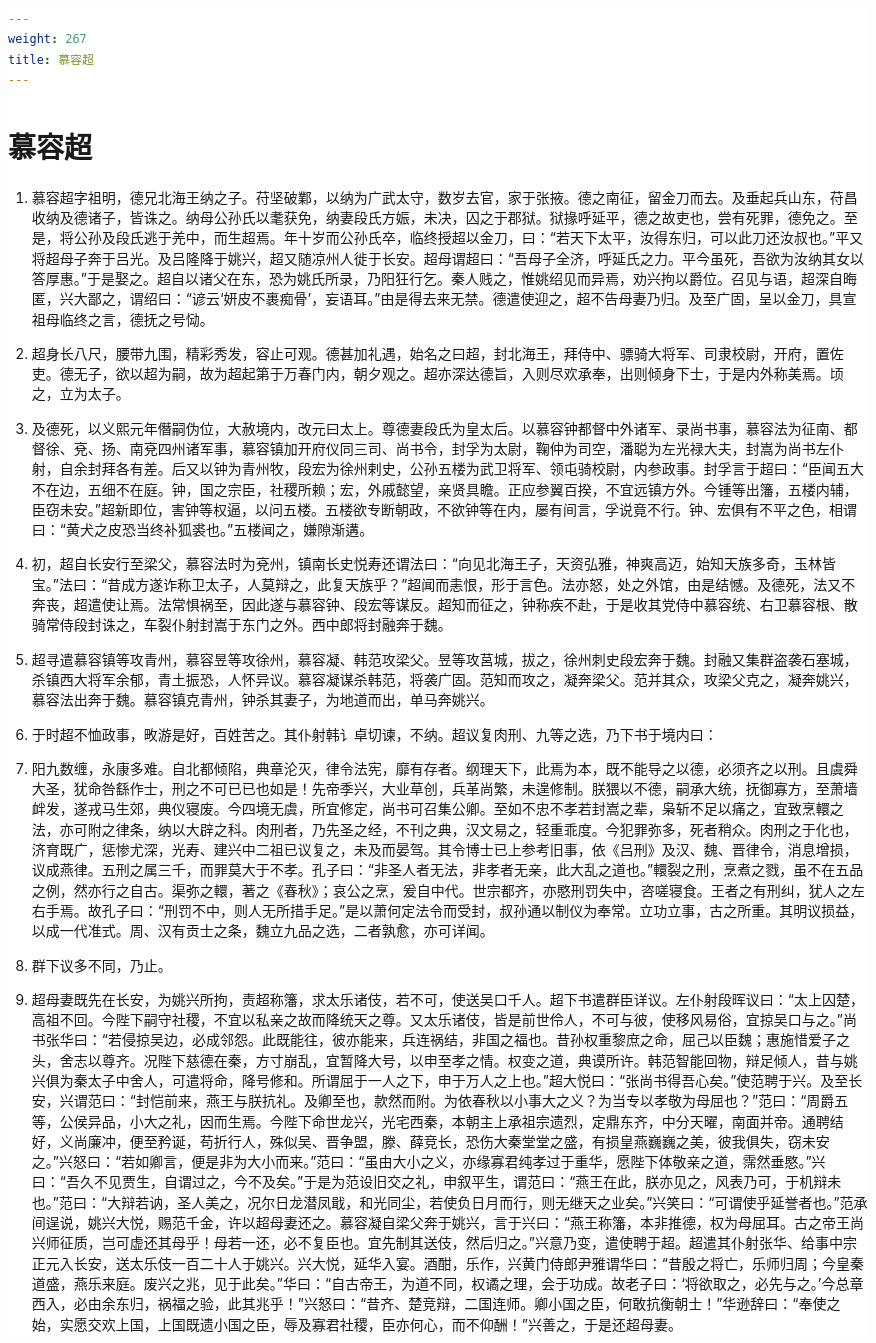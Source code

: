 ```yaml
---
weight: 267
title: 慕容超
---
```


# 慕容超

1. <span id="慕容超-1"></span>
慕容超字祖明，德兄北海王纳之子。苻坚破鄴，以纳为广武太守，数岁去官，家于张掖。德之南征，留金刀而去。及垂起兵山东，苻昌收纳及德诸子，皆诛之。纳母公孙氏以耄获免，纳妻段氏方娠，未决，囚之于郡狱。狱掾呼延平，德之故吏也，尝有死罪，德免之。至是，将公孙及段氏逃于羌中，而生超焉。年十岁而公孙氏卒，临终授超以金刀，曰：“若天下太平，汝得东归，可以此刀还汝叔也。”平又将超母子奔于吕光。及吕隆降于姚兴，超又随凉州人徙于长安。超母谓超曰：“吾母子全济，呼延氏之力。平今虽死，吾欲为汝纳其女以答厚惠。”于是娶之。超自以诸父在东，恐为姚氏所录，乃阳狂行乞。秦人贱之，惟姚绍见而异焉，劝兴拘以爵位。召见与语，超深自晦匿，兴大鄙之，谓绍曰：“谚云‘妍皮不裹痴骨’，妄语耳。”由是得去来无禁。德遣使迎之，超不告母妻乃归。及至广固，呈以金刀，具宣祖母临终之言，德抚之号恸。

2. <span id="慕容超-2"></span>
超身长八尺，腰带九围，精彩秀发，容止可观。德甚加礼遇，始名之曰超，封北海王，拜侍中、骠骑大将军、司隶校尉，开府，置佐吏。德无子，欲以超为嗣，故为超起第于万春门内，朝夕观之。超亦深达德旨，入则尽欢承奉，出则倾身下士，于是内外称美焉。顷之，立为太子。

3. <span id="慕容超-3"></span>
及德死，以义熙元年僭嗣伪位，大赦境内，改元曰太上。尊德妻段氏为皇太后。以慕容钟都督中外诸军、录尚书事，慕容法为征南、都督徐、兗、扬、南兗四州诸军事，慕容镇加开府仪同三司、尚书令，封孚为太尉，鞠仲为司空，潘聪为左光禄大夫，封嵩为尚书左仆射，自余封拜各有差。后又以钟为青州牧，段宏为徐州剌史，公孙五楼为武卫将军、领屯骑校尉，内参政事。封孚言于超曰：“臣闻五大不在边，五细不在庭。钟，国之宗臣，社稷所赖；宏，外戚懿望，亲贤具瞻。正应参翼百揆，不宜远镇方外。今锺等出籓，五楼内辅，臣窃未安。”超新即位，害钟等权逼，以问五楼。五楼欲专断朝政，不欲钟等在内，屡有间言，孚说竟不行。钟、宏俱有不平之色，相谓曰：“黄犬之皮恐当终补狐裘也。”五楼闻之，嫌隙渐遘。

4. <span id="慕容超-4"></span>
初，超自长安行至梁父，慕容法时为兗州，镇南长史悦寿还谓法曰：“向见北海王子，天资弘雅，神爽高迈，始知天族多奇，玉林皆宝。”法曰：“昔成方遂诈称卫太子，人莫辩之，此复天族乎？”超闻而恚恨，形于言色。法亦怒，处之外馆，由是结憾。及德死，法又不奔丧，超遣使让焉。法常惧祸至，因此遂与慕容钟、段宏等谋反。超知而征之，钟称疾不赴，于是收其党侍中慕容统、右卫慕容根、散骑常侍段封诛之，车裂仆射封嵩于东门之外。西中郎将封融奔于魏。

5. <span id="慕容超-5"></span>
超寻遣慕容镇等攻青州，慕容昱等攻徐州，慕容凝、韩范攻梁父。昱等攻莒城，拔之，徐州刺史段宏奔于魏。封融又集群盗袭石塞城，杀镇西大将军余郁，青土振恐，人怀异议。慕容凝谋杀韩范，将袭广固。范知而攻之，凝奔梁父。范并其众，攻梁父克之，凝奔姚兴，慕容法出奔于魏。慕容镇克青州，钟杀其妻子，为地道而出，单马奔姚兴。

6. <span id="慕容超-6"></span>
于时超不恤政事，畋游是好，百姓苦之。其仆射韩讠卓切谏，不纳。超议复肉刑、九等之选，乃下书于境内曰：

7. <span id="慕容超-7"></span>
阳九数缠，永康多难。自北都倾陷，典章沦灭，律令法宪，靡有存者。纲理天下，此焉为本，既不能导之以德，必须齐之以刑。且虞舜大圣，犹命咎繇作士，刑之不可已已也如是！先帝季兴，大业草创，兵革尚繁，未遑修制。朕猥以不德，嗣承大统，抚御寡方，至萧墙衅发，遂戎马生郊，典仪寝废。今四境无虞，所宜修定，尚书可召集公卿。至如不忠不孝若封嵩之辈，枭斩不足以痛之，宜致烹轘之法，亦可附之律条，纳以大辟之科。肉刑者，乃先圣之经，不刊之典，汉文易之，轻重乖度。今犯罪弥多，死者稍众。肉刑之于化也，济育既广，惩惨尤深，光寿、建兴中二祖已议复之，未及而晏驾。其令博士已上参考旧事，依《吕刑》及汉、魏、晋律令，消息增损，议成燕律。五刑之属三千，而罪莫大于不孝。孔子曰：“非圣人者无法，非孝者无亲，此大乱之道也。”轘裂之刑，烹煮之戮，虽不在五品之例，然亦行之自古。渠弥之轘，著之《春秋》；哀公之烹，爰自中代。世宗都齐，亦愍刑罚失中，咨嗟寝食。王者之有刑纠，犹人之左右手焉。故孔子曰：“刑罚不中，则人无所措手足。”是以萧何定法令而受封，叔孙通以制仪为奉常。立功立事，古之所重。其明议损益，以成一代准式。周、汉有贡士之条，魏立九品之选，二者孰愈，亦可详闻。

8. <span id="慕容超-8"></span>
群下议多不同，乃止。

9. <span id="慕容超-9"></span>
超母妻既先在长安，为姚兴所拘，责超称籓，求太乐诸伎，若不可，使送吴口千人。超下书遣群臣详议。左仆射段晖议曰：“太上囚楚，高祖不回。今陛下嗣守社稷，不宜以私亲之故而降统天之尊。又太乐诸伎，皆是前世伶人，不可与彼，使移风易俗，宜掠吴口与之。”尚书张华曰：“若侵掠吴边，必成邻怨。此既能往，彼亦能来，兵连祸结，非国之福也。昔孙权重黎庶之命，屈己以臣魏；惠施惜爱子之头，舍志以尊齐。况陛下慈德在秦，方寸崩乱，宜暂降大号，以申至孝之情。权变之道，典谟所许。韩范智能回物，辩足倾人，昔与姚兴俱为秦太子中舍人，可遣将命，降号修和。所谓屈于一人之下，申于万人之上也。”超大悦曰：“张尚书得吾心矣。”使范聘于兴。及至长安，兴谓范曰：“封恺前来，燕王与朕抗礼。及卿至也，款然而附。为依春秋以小事大之义？为当专以孝敬为母屈也？”范曰：“周爵五等，公侯异品，小大之礼，因而生焉。今陛下命世龙兴，光宅西秦，本朝主上承祖宗遗烈，定鼎东齐，中分天曜，南面并帝。通聘结好，义尚廉冲，便至矜诞，苟折行人，殊似吴、晋争盟，滕、薛竞长，恐伤大秦堂堂之盛，有损皇燕巍巍之美，彼我俱失，窃未安之。”兴怒曰：“若如卿言，便是非为大小而来。”范曰：“虽由大小之义，亦缘寡君纯孝过于重华，愿陛下体敬亲之道，霈然垂愍。”兴曰：“吾久不见贾生，自谓过之，今不及矣。”于是为范设旧交之礼，申叙平生，谓范曰：“燕王在此，朕亦见之，风表乃可，于机辩未也。”范曰：“大辩若讷，圣人美之，况尔日龙潜凤戢，和光同尘，若使负日月而行，则无继天之业矣。”兴笑曰：“可谓使乎延誉者也。”范承间逞说，姚兴大悦，赐范千金，许以超母妻还之。慕容凝自梁父奔于姚兴，言于兴曰：“燕王称籓，本非推德，权为母屈耳。古之帝王尚兴师征质，岂可虚还其母乎！母若一还，必不复臣也。宜先制其送伎，然后归之。”兴意乃变，遣使聘于超。超遣其仆射张华、给事中宗正元入长安，送太乐伎一百二十人于姚兴。兴大悦，延华入宴。酒酣，乐作，兴黄门侍郎尹雅谓华曰：“昔殷之将亡，乐师归周；今皇秦道盛，燕乐来庭。废兴之兆，见于此矣。”华曰：“自古帝王，为道不同，权谲之理，会于功成。故老子曰：‘将欲取之，必先与之。’今总章西入，必由余东归，祸福之验，此其兆乎！”兴怒曰：“昔齐、楚竞辩，二国连师。卿小国之臣，何敢抗衡朝士！”华逊辞曰：“奉使之始，实愿交欢上国，上国既遗小国之臣，辱及寡君社稷，臣亦何心，而不仰酬！”兴善之，于是还超母妻。

